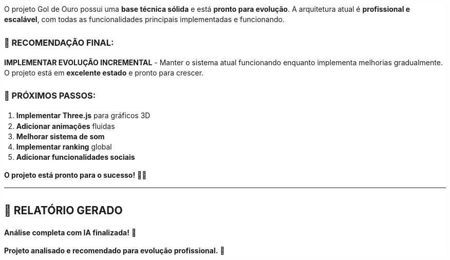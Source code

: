 O projeto Gol de Ouro possui uma **base técnica sólida** e está **pronto para evolução**. A arquitetura atual é **profissional e escalável**, com todas as funcionalidades principais implementadas e funcionando.

### **🚀 RECOMENDAÇÃO FINAL:**

**IMPLEMENTAR EVOLUÇÃO INCREMENTAL** - Manter o sistema atual funcionando enquanto implementa melhorias gradualmente. O projeto está em **excelente estado** e pronto para crescer.

### **🎯 PRÓXIMOS PASSOS:**

1. **Implementar Three.js** para gráficos 3D
2. **Adicionar animações** fluidas
3. **Melhorar sistema de som**
4. **Implementar ranking** global
5. **Adicionar funcionalidades sociais**

**O projeto está pronto para o sucesso!** 🚀✨

---

## 📄 **RELATÓRIO GERADO**

**Análise completa com IA finalizada!** 🧠

**Projeto analisado e recomendado para evolução profissional.** 🎯
